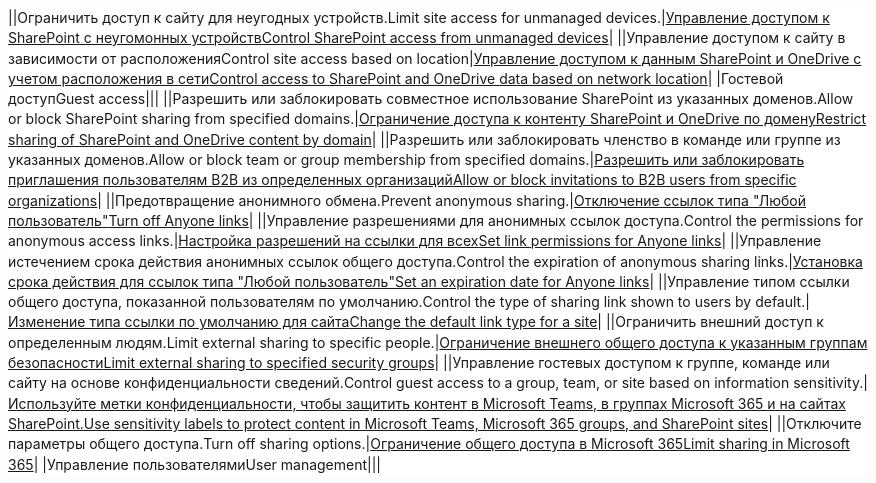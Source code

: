 ||<span data-ttu-id="87e8d-123">Ограничить доступ к сайту для неугодных устройств.</span><span class="sxs-lookup"><span data-stu-id="87e8d-123">Limit site access for unmanaged devices.</span></span>|[<span data-ttu-id="87e8d-124">Управление доступом к SharePoint с неугомонных устройств</span><span class="sxs-lookup"><span data-stu-id="87e8d-124">Control SharePoint access from unmanaged devices</span></span>](/sharepoint/control-access-from-unmanaged-devices)|
||<span data-ttu-id="87e8d-125">Управление доступом к сайту в зависимости от расположения</span><span class="sxs-lookup"><span data-stu-id="87e8d-125">Control site access based on location</span></span>|[<span data-ttu-id="87e8d-126">Управление доступом к данным SharePoint и OneDrive с учетом расположения в сети</span><span class="sxs-lookup"><span data-stu-id="87e8d-126">Control access to SharePoint and OneDrive data based on network location</span></span>](/sharepoint/control-access-based-on-network-location)|
|<span data-ttu-id="87e8d-127">Гостевой доступ</span><span class="sxs-lookup"><span data-stu-id="87e8d-127">Guest access</span></span>|||
||<span data-ttu-id="87e8d-128">Разрешить или заблокировать совместное использование SharePoint из указанных доменов.</span><span class="sxs-lookup"><span data-stu-id="87e8d-128">Allow or block SharePoint sharing from specified domains.</span></span>|[<span data-ttu-id="87e8d-129">Ограничение доступа к контенту SharePoint и OneDrive по домену</span><span class="sxs-lookup"><span data-stu-id="87e8d-129">Restrict sharing of SharePoint and OneDrive content by domain</span></span>](/sharepoint/restricted-domains-sharing)|
||<span data-ttu-id="87e8d-130">Разрешить или заблокировать членство в команде или группе из указанных доменов.</span><span class="sxs-lookup"><span data-stu-id="87e8d-130">Allow or block team or group membership from specified domains.</span></span>|[<span data-ttu-id="87e8d-131">Разрешить или заблокировать приглашения пользователям B2B из определенных организаций</span><span class="sxs-lookup"><span data-stu-id="87e8d-131">Allow or block invitations to B2B users from specific organizations</span></span>](/azure/active-directory/b2b/allow-deny-list)|
||<span data-ttu-id="87e8d-132">Предотвращение анонимного обмена.</span><span class="sxs-lookup"><span data-stu-id="87e8d-132">Prevent anonymous sharing.</span></span>|[<span data-ttu-id="87e8d-133">Отключение ссылок типа "Любой пользователь"</span><span class="sxs-lookup"><span data-stu-id="87e8d-133">Turn off Anyone links</span></span>](./share-limit-accidental-exposure.md#turn-off-anyone-links)|
||<span data-ttu-id="87e8d-134">Управление разрешениями для анонимных ссылок доступа.</span><span class="sxs-lookup"><span data-stu-id="87e8d-134">Control the permissions for anonymous access links.</span></span>|[<span data-ttu-id="87e8d-135">Настройка разрешений на ссылки для всех</span><span class="sxs-lookup"><span data-stu-id="87e8d-135">Set link permissions for Anyone links</span></span>](./best-practices-anonymous-sharing.md#set-link-permissions)|
||<span data-ttu-id="87e8d-136">Управление истечением срока действия анонимных ссылок общего доступа.</span><span class="sxs-lookup"><span data-stu-id="87e8d-136">Control the expiration of anonymous sharing links.</span></span>|[<span data-ttu-id="87e8d-137">Установка срока действия для ссылок типа "Любой пользователь"</span><span class="sxs-lookup"><span data-stu-id="87e8d-137">Set an expiration date for Anyone links</span></span>](./best-practices-anonymous-sharing.md#set-an-expiration-date-for-anyone-links)|
||<span data-ttu-id="87e8d-138">Управление типом ссылки общего доступа, показанной пользователям по умолчанию.</span><span class="sxs-lookup"><span data-stu-id="87e8d-138">Control the type of sharing link shown to users by default.</span></span>|[<span data-ttu-id="87e8d-139">Изменение типа ссылки по умолчанию для сайта</span><span class="sxs-lookup"><span data-stu-id="87e8d-139">Change the default link type for a site</span></span>](/sharepoint/change-default-sharing-link)|
||<span data-ttu-id="87e8d-140">Ограничить внешний доступ к определенным людям.</span><span class="sxs-lookup"><span data-stu-id="87e8d-140">Limit external sharing to specific people.</span></span>|[<span data-ttu-id="87e8d-141">Ограничение внешнего общего доступа к указанным группам безопасности</span><span class="sxs-lookup"><span data-stu-id="87e8d-141">Limit external sharing to specified security groups</span></span>](./share-limit-accidental-exposure.md#limit-sharing-of-files-folders-and-sites-with-people-outside-your-organization-to-specified-security-groups)|
||<span data-ttu-id="87e8d-142">Управление гостевых доступом к группе, команде или сайту на основе конфиденциальности сведений.</span><span class="sxs-lookup"><span data-stu-id="87e8d-142">Control guest access to a group, team, or site based on information sensitivity.</span></span>|[<span data-ttu-id="87e8d-143">Используйте метки конфиденциальности, чтобы защитить контент в Microsoft Teams, в группах Microsoft 365 и на сайтах SharePoint.</span><span class="sxs-lookup"><span data-stu-id="87e8d-143">Use sensitivity labels to protect content in Microsoft Teams, Microsoft 365 groups, and SharePoint sites</span></span>](../compliance/sensitivity-labels-teams-groups-sites.md)|
||<span data-ttu-id="87e8d-144">Отключите параметры общего доступа.</span><span class="sxs-lookup"><span data-stu-id="87e8d-144">Turn off sharing options.</span></span>|[<span data-ttu-id="87e8d-145">Ограничение общего доступа в Microsoft 365</span><span class="sxs-lookup"><span data-stu-id="87e8d-145">Limit sharing in Microsoft 365</span></span>](./microsoft-365-limit-sharing.md)|
|<span data-ttu-id="87e8d-146">Управление пользователями</span><span class="sxs-lookup"><span data-stu-id="87e8d-146">User management</span></span>|||